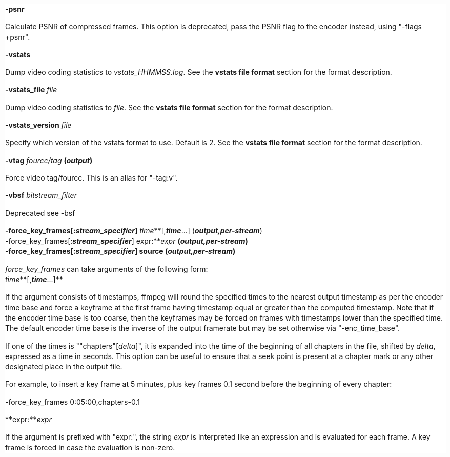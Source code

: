 **-psnr**

Calculate PSNR of compressed frames. This option is deprecated, pass the
PSNR flag to the encoder instead, using \"-flags +psnr\".

**-vstats**

Dump video coding statistics to *vstats_HHMMSS.log*. See the **vstats
file format** section for the format description.

**-vstats_file** *file*

Dump video coding statistics to *file*. See the **vstats file format**
section for the format description.

**-vstats_version** *file*

Specify which version of the vstats format to use. Default is 2. See the
**vstats file format** section for the format description.

**-vtag** *fourcc/tag* **(***output***)**

Force video tag/fourcc. This is an alias for \"-tag:v\".

**-vbsf** *bitstream_filter*

Deprecated see -bsf

**-force_key_frames\[:***stream_specifier***\]**
*time***\[,***time***\...\] (***output,per-stream***)\
-force_key_frames\[:***stream_specifier***\] expr:***expr*
**(***output,per-stream***)\
-force_key_frames\[:***stream_specifier***\] source
(***output,per-stream***)**

*force_key_frames* can take arguments of the following form: *\
time***\[,***time***\...\]**

If the argument consists of timestamps, ffmpeg will round the specified
times to the nearest output timestamp as per the encoder time base and
force a keyframe at the first frame having timestamp equal or greater
than the computed timestamp. Note that if the encoder time base is too
coarse, then the keyframes may be forced on frames with timestamps lower
than the specified time. The default encoder time base is the inverse of
the output framerate but may be set otherwise via \"-enc_time_base\".

If one of the times is \"\"chapters\"\[*delta*\]\", it is expanded into
the time of the beginning of all chapters in the file, shifted by
*delta*, expressed as a time in seconds. This option can be useful to
ensure that a seek point is present at a chapter mark or any other
designated place in the output file.

For example, to insert a key frame at 5 minutes, plus key frames 0.1
second before the beginning of every chapter:

-force_key_frames 0:05:00,chapters-0.1

**expr:***expr*

If the argument is prefixed with \"expr:\", the string *expr* is
interpreted like an expression and is evaluated for each frame. A key
frame is forced in case the evaluation is non-zero.
